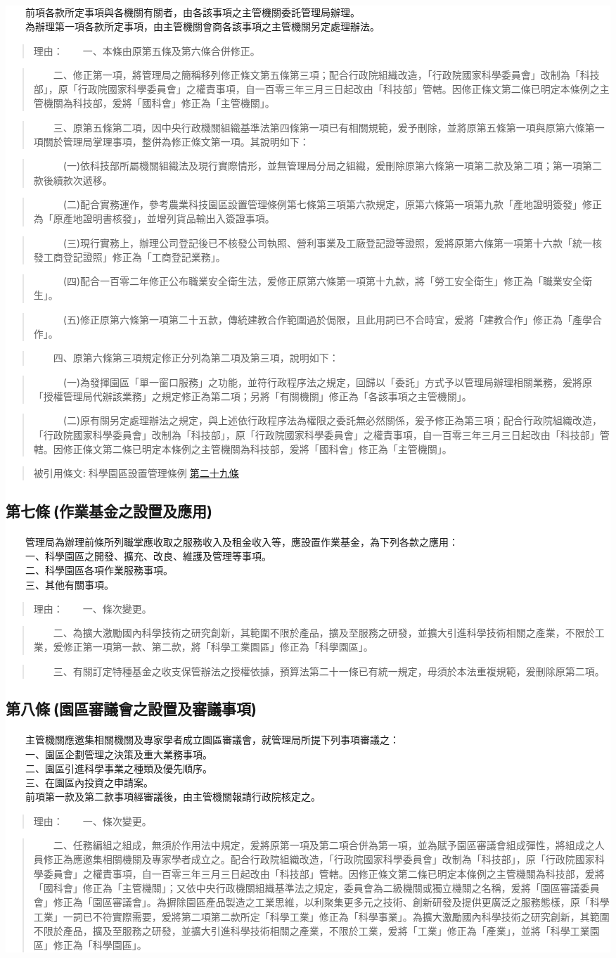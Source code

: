　　前項各款所定事項與各機關有關者，由各該事項之主管機關委託管理局辦理。  
　　為辦理第一項各款所定事項，由主管機關會商各該事項之主管機關另定處理辦法。  
> 理由：　　一、本條由原第五條及第六條合併修正。

> 　　二、修正第一項，將管理局之簡稱移列修正條文第五條第三項；配合行政院組織改造，「行政院國家科學委員會」改制為「科技部」，原「行政院國家科學委員會」之權責事項，自一百零三年三月三日起改由「科技部」管轄。因修正條文第二條已明定本條例之主管機關為科技部，爰將「國科會」修正為「主管機關」。

> 　　三、原第五條第二項，因中央行政機關組織基準法第四條第一項已有相關規範，爰予刪除，並將原第五條第一項與原第六條第一項關於管理局掌理事項，整併為修正條文第一項。其說明如下：

> 　　　(一)依科技部所屬機關組織法及現行實際情形，並無管理局分局之組織，爰刪除原第六條第一項第二款及第二項；第一項第二款後續款次遞移。

> 　　　(二)配合實務運作，參考農業科技園區設置管理條例第七條第三項第六款規定，原第六條第一項第九款「產地證明簽發」修正為「原產地證明書核發」，並增列貨品輸出入簽證事項。

> 　　　(三)現行實務上，辦理公司登記後已不核發公司執照、營利事業及工廠登記證等證照，爰將原第六條第一項第十六款「統一核發工商登記證照」修正為「工商登記業務」。

> 　　　(四)配合一百零二年修正公布職業安全衛生法，爰修正原第六條第一項第十九款，將「勞工安全衛生」修正為「職業安全衛生」。

> 　　　(五)修正原第六條第一項第二十五款，傳統建教合作範圍過於侷限，且此用詞已不合時宜，爰將「建教合作」修正為「產學合作」。

> 　　四、原第六條第三項規定修正分列為第二項及第三項，說明如下：

> 　　　(一)為發揮園區「單一窗口服務」之功能，並符行政程序法之規定，回歸以「委託」方式予以管理局辦理相關業務，爰將原「授權管理局代辦該業務」之規定修正為第二項；另將「有關機關」修正為「各該事項之主管機關」。

> 　　　(二)原有關另定處理辦法之規定，與上述依行政程序法為權限之委託無必然關係，爰予修正為第三項；配合行政院組織改造，「行政院國家科學委員會」改制為「科技部」，原「行政院國家科學委員會」之權責事項，自一百零三年三月三日起改由「科技部」管轄。因修正條文第二條已明定本條例之主管機關為科技部，爰將「國科會」修正為「主管機關」。

> 被引用條文: 科學園區設置管理條例 [第二十九條](../../科技/科學園區/科學園區設置管理條例.md#第二十九條-管理費服務費之徵收)



第七條 (作業基金之設置及應用)
-----------------------------
　　管理局為辦理前條所列職掌應收取之服務收入及租金收入等，應設置作業基金，為下列各款之應用：  
　　一、科學園區之開發、擴充、改良、維護及管理等事項。  
　　二、科學園區各項作業服務事項。  
　　三、其他有關事項。  
> 理由：　　一、條次變更。

> 　　二、為擴大激勵國內科學技術之研究創新，其範圍不限於產品，擴及至服務之研發，並擴大引進科學技術相關之產業，不限於工業，爰修正第一項第一款、第二款，將「科學工業園區」修正為「科學園區」。

> 　　三、有關訂定特種基金之收支保管辦法之授權依據，預算法第二十一條已有統一規定，毋須於本法重複規範，爰刪除原第二項。



第八條 (園區審議會之設置及審議事項)
-----------------------------------
　　主管機關應邀集相關機關及專家學者成立園區審議會，就管理局所提下列事項審議之：  
　　一、園區企劃管理之決策及重大業務事項。  
　　二、園區引進科學事業之種類及優先順序。  
　　三、在園區內投資之申請案。  
　　前項第一款及第二款事項經審議後，由主管機關報請行政院核定之。  
> 理由：　　一、條次變更。

> 　　二、任務編組之組成，無須於作用法中規定，爰將原第一項及第二項合併為第一項，並為賦予園區審議會組成彈性，將組成之人員修正為應邀集相關機關及專家學者成立之。配合行政院組織改造，「行政院國家科學委員會」改制為「科技部」，原「行政院國家科學委員會」之權責事項，自一百零三年三月三日起改由「科技部」管轄。因修正條文第二條已明定本條例之主管機關為科技部，爰將「國科會」修正為「主管機關」；又依中央行政機關組織基準法之規定，委員會為二級機關或獨立機關之名稱，爰將「園區審議委員會」修正為「園區審議會」。為摒除園區產品製造之工業思維，以利聚集更多元之技術、創新研發及提供更廣泛之服務態樣，原「科學工業」一詞已不符實際需要，爰將第二項第二款所定「科學工業」修正為「科學事業」。為擴大激勵國內科學技術之研究創新，其範圍不限於產品，擴及至服務之研發，並擴大引進科學技術相關之產業，不限於工業，爰將「工業」修正為「產業」，並將「科學工業園區」修正為「科學園區」。
